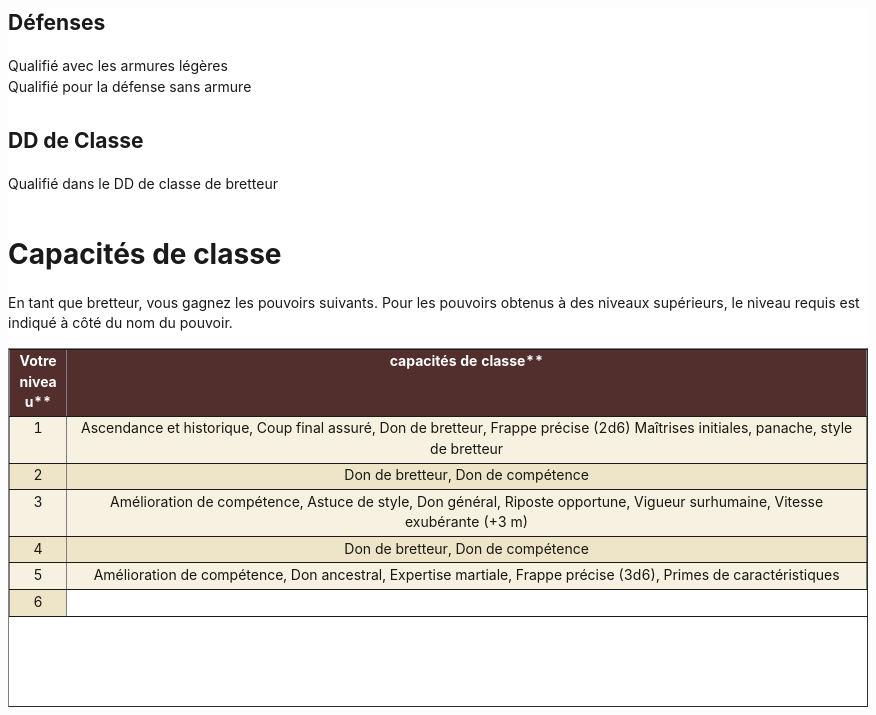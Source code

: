 ## Défenses

Qualifié avec les armures légères  
Qualifié pour la défense sans armure

## DD de Classe

Qualifié dans le DD de classe de bretteur

# Capacités de classe

En tant que bretteur, vous gagnez les pouvoirs suivants. Pour les pouvoirs obtenus à des niveaux supérieurs, le niveau requis est indiqué à côté du nom du pouvoir.

<table style="box-sizing: border-box; user-select: text; width: 901px; color: #191813; height: 359px;" border="1">
<tbody style="box-sizing: border-box; user-select: text;">
<tr style="box-sizing: border-box; user-select: text; height: 17px;">
<td style="box-sizing: border-box; user-select: text; color: white; height: 17px; width: 59px; text-align: center; background-color: #522e2c;"><strong style="box-sizing: border-box; user-select: text;">Votre niveau**</td>
<td style="box-sizing: border-box; user-select: text; color: white; height: 17px; width: 841px; text-align: center; background-color: #522e2c;"><strong style="box-sizing: border-box; user-select: text;">capacités de classe**</td>
</tr>
<tr style="box-sizing: border-box; user-select: text; height: 17px;">
<td style="box-sizing: border-box; user-select: text; height: 17px; width: 59px; text-align: center; background-color: #f6f1e1;">1</td>
<td style="box-sizing: border-box; user-select: text; height: 17px; width: 841px; text-align: center; background-color: #f6f1e1;">Ascendance et historique, Coup final assuré, Don de bretteur, Frappe précise (2d6) Maîtrises initiales, panache, style de bretteur</td>
</tr>
<tr style="box-sizing: border-box; user-select: text; height: 17px;">
<td style="box-sizing: border-box; user-select: text; height: 17px; width: 59px; text-align: center; background-color: #eee5c8;">2</td>
<td style="box-sizing: border-box; user-select: text; height: 17px; width: 841px; text-align: center; background-color: #eee5c8;">Don de bretteur, Don de compétence</td>
</tr>
<tr style="box-sizing: border-box; user-select: text; height: 17px;">
<td style="box-sizing: border-box; user-select: text; height: 17px; width: 59px; text-align: center; background-color: #f6f1e1;">3</td>
<td style="box-sizing: border-box; user-select: text; height: 17px; width: 841px; text-align: center; background-color: #f6f1e1;">Amélioration de compétence, Astuce de style, Don général, Riposte opportune, Vigueur surhumaine,  Vitesse exubérante (+3 m)</td>
</tr>
<tr style="box-sizing: border-box; user-select: text; height: 19px;">
<td style="box-sizing: border-box; user-select: text; height: 19px; width: 59px; text-align: center; background-color: #eee5c8;">4</td>
<td style="box-sizing: border-box; user-select: text; height: 19px; width: 841px; text-align: center; background-color: #eee5c8;">Don de bretteur, Don de compétence</td>
</tr>
<tr style="box-sizing: border-box; user-select: text; height: 17px;">
<td style="box-sizing: border-box; user-select: text; height: 17px; width: 59px; text-align: center; background-color: #f6f1e1;">5</td>
<td style="box-sizing: border-box; user-select: text; height: 17px; width: 841px; text-align: center; background-color: #f6f1e1;">Amélioration de compétence, Don ancestral, Expertise martiale, Frappe précise (3d6), Primes de caractéristiques</td>
</tr>
<tr style="box-sizing: border-box; user-select: text; height: 17px;">
<td style="box-sizing: border-box; user-select: text; height: 17px; width: 59px; text-align: center; background-color: #eee5c8;">6</td>